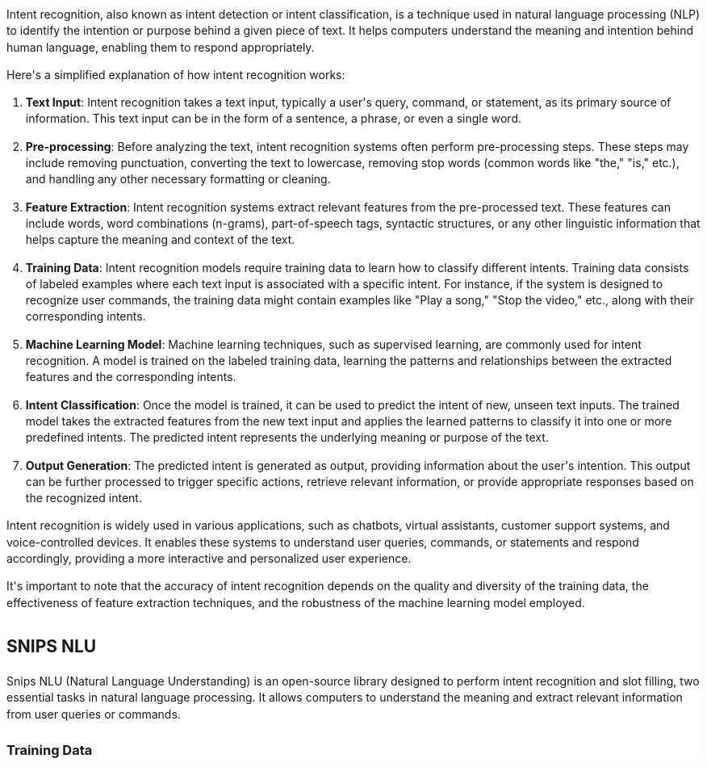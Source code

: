 Intent recognition, also known as intent detection or intent classification, is a technique used in natural language processing (NLP) to identify the intention or purpose behind a given piece of text. It helps computers understand the meaning and intention behind human language, enabling them to respond appropriately.

Here's a simplified explanation of how intent recognition works:

1. **Text Input**: Intent recognition takes a text input, typically a user's query, command, or statement, as its primary source of information. This text input can be in the form of a sentence, a phrase, or even a single word.

2. **Pre-processing**: Before analyzing the text, intent recognition systems often perform pre-processing steps. These steps may include removing punctuation, converting the text to lowercase, removing stop words (common words like "the," "is," etc.), and handling any other necessary formatting or cleaning.

3. **Feature Extraction**: Intent recognition systems extract relevant features from the pre-processed text. These features can include words, word combinations (n-grams), part-of-speech tags, syntactic structures, or any other linguistic information that helps capture the meaning and context of the text.

4. **Training Data**: Intent recognition models require training data to learn how to classify different intents. Training data consists of labeled examples where each text input is associated with a specific intent. For instance, if the system is designed to recognize user commands, the training data might contain examples like "Play a song," "Stop the video," etc., along with their corresponding intents.

5. **Machine Learning Model**: Machine learning techniques, such as supervised learning, are commonly used for intent recognition. A model is trained on the labeled training data, learning the patterns and relationships between the extracted features and the corresponding intents.

6. **Intent Classification**: Once the model is trained, it can be used to predict the intent of new, unseen text inputs. The trained model takes the extracted features from the new text input and applies the learned patterns to classify it into one or more predefined intents. The predicted intent represents the underlying meaning or purpose of the text.

7. **Output Generation**: The predicted intent is generated as output, providing information about the user's intention. This output can be further processed to trigger specific actions, retrieve relevant information, or provide appropriate responses based on the recognized intent.

Intent recognition is widely used in various applications, such as chatbots, virtual assistants, customer support systems, and voice-controlled devices. It enables these systems to understand user queries, commands, or statements and respond accordingly, providing a more interactive and personalized user experience.

It's important to note that the accuracy of intent recognition depends on the quality and diversity of the training data, the effectiveness of feature extraction techniques, and the robustness of the machine learning model employed.

## SNIPS NLU

Snips NLU (Natural Language Understanding) is an open-source library designed to perform intent recognition and slot filling, two essential tasks in natural language processing. It allows computers to understand the meaning and extract relevant information from user queries or commands.

### Training Data
